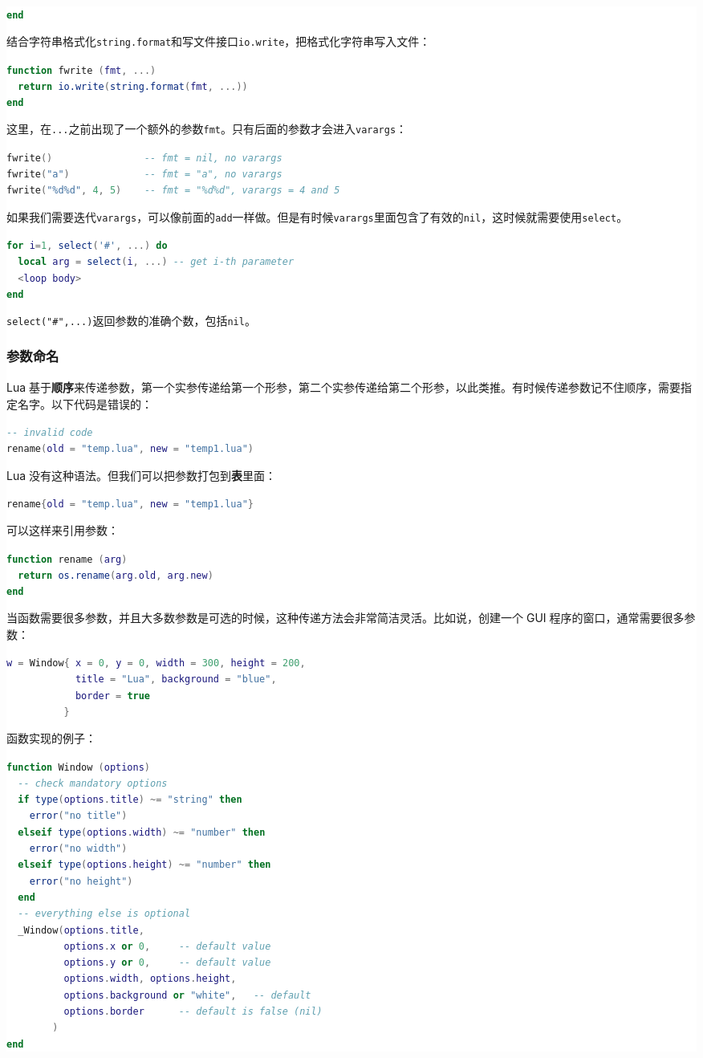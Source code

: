 ```lua
end
```
结合字符串格式化`string.format`和写文件接口`io.write`，把格式化字符串写入文件：
```lua
function fwrite (fmt, ...)
  return io.write(string.format(fmt, ...))
end
```
这里，在`...`之前出现了一个额外的参数`fmt`。只有后面的参数才会进入`varargs`：
```lua
fwrite()                -- fmt = nil, no varargs
fwrite("a")             -- fmt = "a", no varargs
fwrite("%d%d", 4, 5)    -- fmt = "%d%d", varargs = 4 and 5
```
如果我们需要迭代`varargs`，可以像前面的`add`一样做。但是有时候`varargs`里面包含了有效的`nil`，这时候就需要使用`select`。
```lua
for i=1, select('#', ...) do
  local arg = select(i, ...) -- get i-th parameter
  <loop body>
end
```
`select("#",...)`返回参数的准确个数，包括`nil`。

### 参数命名
Lua 基于**顺序**来传递参数，第一个实参传递给第一个形参，第二个实参传递给第二个形参，以此类推。有时候传递参数记不住顺序，需要指定名字。以下代码是错误的：
```lua
-- invalid code
rename(old = "temp.lua", new = "temp1.lua")
```
Lua 没有这种语法。但我们可以把参数打包到**表**里面：
```lua
rename{old = "temp.lua", new = "temp1.lua"}
```
可以这样来引用参数：
```lua
function rename (arg)
  return os.rename(arg.old, arg.new)
end
```
当函数需要很多参数，并且大多数参数是可选的时候，这种传递方法会非常简洁灵活。比如说，创建一个 GUI 程序的窗口，通常需要很多参数：
```lua
w = Window{ x = 0, y = 0, width = 300, height = 200,
            title = "Lua", background = "blue",
            border = true
          }
```
函数实现的例子：
```lua
function Window (options)
  -- check mandatory options
  if type(options.title) ~= "string" then
    error("no title")
  elseif type(options.width) ~= "number" then
    error("no width")
  elseif type(options.height) ~= "number" then
    error("no height")
  end
  -- everything else is optional
  _Window(options.title,
          options.x or 0,     -- default value
          options.y or 0,     -- default value
          options.width, options.height,
          options.background or "white",   -- default
          options.border      -- default is false (nil)
        )
end
```